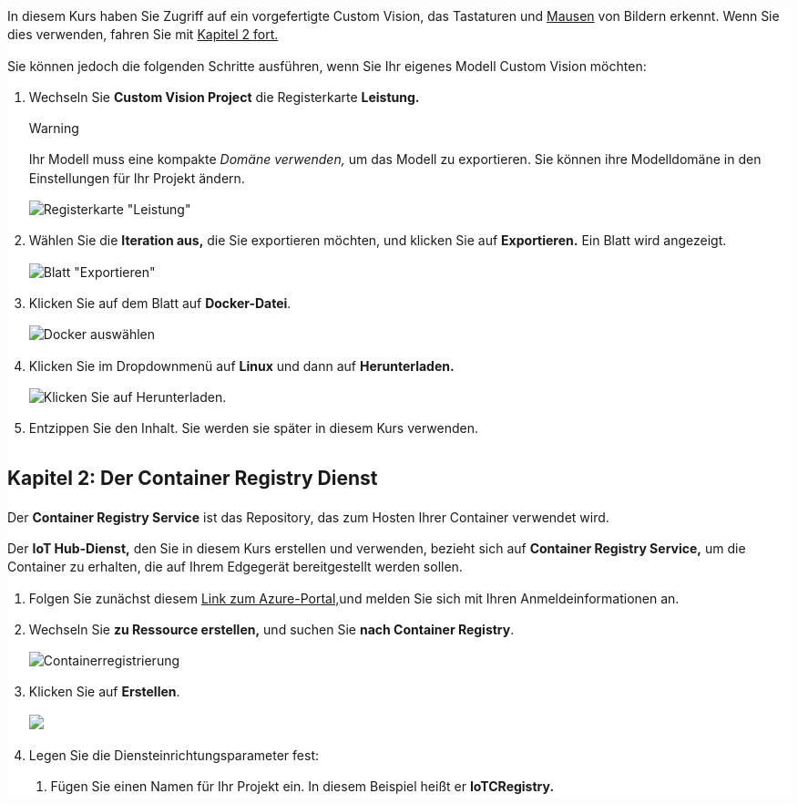 In diesem Kurs haben Sie Zugriff auf ein vorgefertigte Custom Vision, das Tastaturen und [Mausen](https://github.com/Microsoft/HolographicAcademy/raw/Azure-MixedReality-Labs/Azure%20Mixed%20Reality%20Labs/MR%20and%20Azure%20313%20-%20IoT%20Hub%20Service/Custom%20Vision%20Model.zip) von Bildern erkennt. Wenn Sie dies verwenden, fahren Sie mit [Kapitel 2 fort.](#chapter-2---the-container-registry-service)

Sie können jedoch die folgenden Schritte ausführen, wenn Sie Ihr eigenes Modell Custom Vision möchten:

1. Wechseln Sie **Custom Vision Project** die Registerkarte **Leistung.**

    > [!WARNING]
    > Ihr Modell muss eine kompakte *Domäne verwenden,* um das Modell zu exportieren. Sie können ihre Modelldomäne in den Einstellungen für Ihr Projekt ändern.

    ![Registerkarte "Leistung"](images/AzureLabs-Lab313-01.png)

2. Wählen Sie die **Iteration aus,** die Sie exportieren möchten, und klicken Sie auf **Exportieren.** Ein Blatt wird angezeigt.

    ![Blatt "Exportieren"](images/AzureLabs-Lab313-02.png)

3. Klicken Sie auf dem Blatt auf **Docker-Datei**.

    ![Docker auswählen](images/AzureLabs-Lab313-03.png)

4. Klicken Sie im Dropdownmenü auf **Linux** und dann auf **Herunterladen.**

    ![Klicken Sie auf Herunterladen.](images/AzureLabs-Lab313-04.png)

5. Entzippen Sie den Inhalt. Sie werden sie später in diesem Kurs verwenden.

## <a name="chapter-2---the-container-registry-service"></a>Kapitel 2: Der Container Registry Dienst

Der **Container Registry Service** ist das Repository, das zum Hosten Ihrer Container verwendet wird.

Der **IoT Hub-Dienst,** den Sie in diesem Kurs erstellen und verwenden, bezieht sich auf **Container Registry Service,** um die Container zu erhalten, die auf Ihrem Edgegerät bereitgestellt werden sollen.

1. Folgen Sie zunächst diesem [Link zum Azure-Portal,](https://portal.azure.com/)und melden Sie sich mit Ihren Anmeldeinformationen an.

2. Wechseln Sie **zu Ressource erstellen,** und suchen Sie **nach Container Registry**.

    ![Containerregistrierung](images/AzureLabs-Lab313-05.png)

3. Klicken Sie auf **Erstellen**.

    ![](images/AzureLabs-Lab313-06.png)

4. Legen Sie die Diensteinrichtungsparameter fest:

    1. Fügen Sie einen Namen für Ihr Projekt ein. In diesem Beispiel heißt er **IoTCRegistry.**
